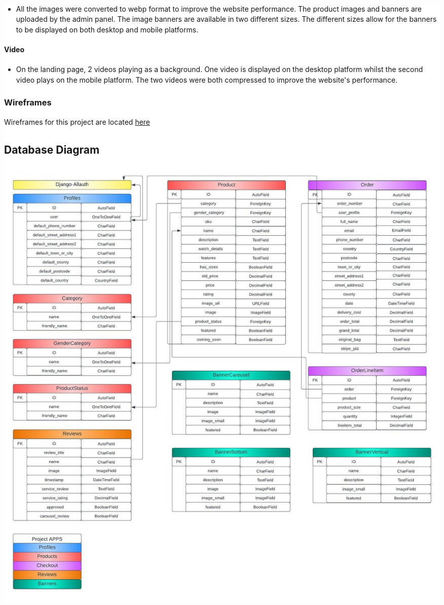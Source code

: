 - All the images were converted to webp format to improve the website performance. The product images and banners are
  uploaded by the admin panel. The image banners are available in two different sizes. The different sizes allow for the
  banners to be displayed on both desktop and mobile platforms.

#### Video

- On the landing page, 2 videos playing as a background. One video is displayed on the desktop platform whilst
  the second video plays on the mobile platform. The two videos were both compressed to improve the website's performance.

### Wireframes

Wireframes for this project are located [here](WIREFRAMES.md)

## Database Diagram

![Database Diagrama](./assets/readme/extras/watches_clocks_database_diagram.jpg)<br>
